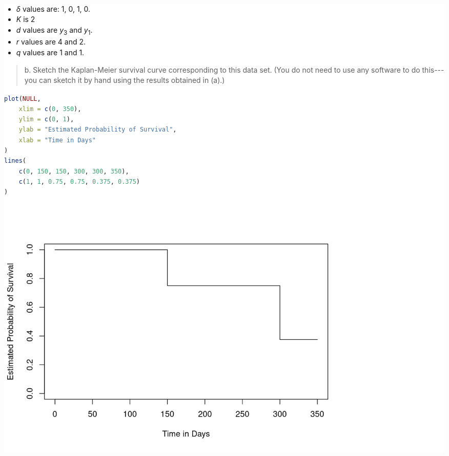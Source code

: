 * $\delta$ values are: 1, 0, 1, 0.
* $K$ is 2
* $d$ values are $y_3$ and $y_1$.
* $r$ values are 4 and 2.
* $q$ values are 1 and 1.

> b. Sketch the Kaplan-Meier survival curve corresponding to this data set. (You
> do not need to use any software to do this---you can sketch it by hand using
> the results obtained in (a).)


```r
plot(NULL, 
    xlim = c(0, 350), 
    ylim = c(0, 1), 
    ylab = "Estimated Probability of Survival", 
    xlab = "Time in Days"
)
lines(
    c(0, 150, 150, 300, 300, 350),
    c(1, 1, 0.75, 0.75, 0.375, 0.375)
)
```

<img src="11-survival-analysis-and-censored-data_files/figure-html/unnamed-chunk-4-1.png" width="672" />
